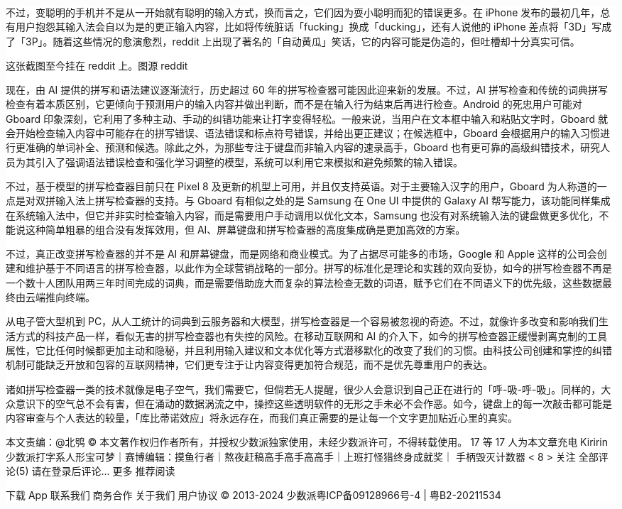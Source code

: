 不过，变聪明的手机并不是从一开始就有聪明的输入方式，换而言之，它们因为耍小聪明而犯的错误更多。在 iPhone 发布的最初几年，总有用户抱怨其输入法会自以为是的更正输入内容，比如将传统脏话「fucking」换成「ducking」，还有人说他的 iPhone 差点将「3D」写成了「3P」。随着这些情况的愈演愈烈，reddit 上出现了著名的「自动黄瓜」笑话，它的内容可能是伪造的，但吐槽却十分真实可信。

这张截图至今挂在 reddit 上。图源 reddit

现在，由 AI 提供的拼写和语法建议逐渐流行，历史超过 60 年的拼写检查器可能因此迎来新的发展。不过，AI 拼写检查和传统的词典拼写检查有着本质区别，它更倾向于预测用户的输入内容并做出判断，而不是在输入行为结束后再进行检查。Android 的死忠用户可能对 Gboard 印象深刻，它利用了多种主动、手动的纠错功能来让打字变得轻松。一般来说，当用户在文本框中输入和粘贴文字时，Gboard 就会开始检查输入内容中可能存在的拼写错误、语法错误和标点符号错误，并给出更正建议；在候选框中，Gboard 会根据用户的输入习惯进行更准确的单词补全、预测和候选。除此之外，为那些专注于键盘而非输入内容的速录高手，Gboard 也有更可靠的高级纠错技术，研究人员为其引入了强调语法错误检查和强化学习调整的模型，系统可以利用它来模拟和避免频繁的输入错误。

不过，基于模型的拼写检查器目前只在 Pixel 8 及更新的机型上可用，并且仅支持英语。对于主要输入汉字的用户，Gboard 为人称道的一点是对双拼输入法上拼写检查器的支持。与 Gboard 有相似之处的是 Samsung 在 One UI 中提供的 Galaxy AI 帮写能力，该功能同样集成在系统输入法中，但它并非实时检查输入内容，而是需要用户手动调用以优化文本，Samsung 也没有对系统输入法的键盘做更多优化，不能说这种简单粗暴的组合没有发挥效用，但 AI、屏幕键盘和拼写检查器的高度集成确是更加高效的方案。

不过，真正改变拼写检查器的并不是 AI 和屏幕键盘，而是网络和商业模式。为了占据尽可能多的市场，Google 和 Apple 这样的公司会创建和维护基于不同语言的拼写检查器，以此作为全球营销战略的一部分。拼写的标准化是理论和实践的双向妥协，如今的拼写检查器不再是一个数十人团队用两三年时间完成的词典，而是需要借助庞大而复杂的算法检查无数的词语，赋予它们在不同语义下的优先级，这些数据最终由云端推向终端。

从电子管大型机到 PC，从人工统计的词典到云服务器和大模型，拼写检查器是一个容易被忽视的奇迹。不过，就像许多改变和影响我们生活方式的科技产品一样，看似无害的拼写检查器也有失控的风险。在移动互联网和 AI 的介入下，如今的拼写检查器正缓慢剥离克制的工具属性，它比任何时候都更加主动和隐秘，并且利用输入建议和文本优化等方式潜移默化的改变了我们的习惯。由科技公司创建和掌控的纠错机制可能缺乏开放和包容的互联网精神，它们更专注于让内容变得更加符合规范，而不是优先尊重用户的表达。

诸如拼写检查器一类的技术就像是电子空气，我们需要它，但倘若无人提醒，很少人会意识到自己正在进行的「呼-吸-呼-吸」。同样的，大众意识下的空气总不会有害，但在涌动的数据涡流之中，操控这些透明软件的无形之手未必不会作恶。如今，键盘上的每一次敲击都可能是内容审查与个人表达的较量，「库比蒂诺效应」将永远存在，而我们真正需要的是让每一个文字更加贴近心里的真实。

本文责编：@北鸮
© 本文著作权归作者所有，并授权少数派独家使用，未经少数派许可，不得转载使用。
 17
等 17 人为本文章充电
Kiririn
少数派打字系人形宝可梦｜赛博编辑：摸鱼行者｜熬夜赶稿高手高手高高手｜上班打怪猎终身成就奖｜ 手柄毁灭计数器 < 8 >
关注
全部评论(5)
请在登录后评论...
更多
推荐阅读
  
下载 App
联系我们
商务合作
关于我们
用户协议
© 2013-2024 少数派粤ICP备09128966号-4 | 粤B2-20211534
